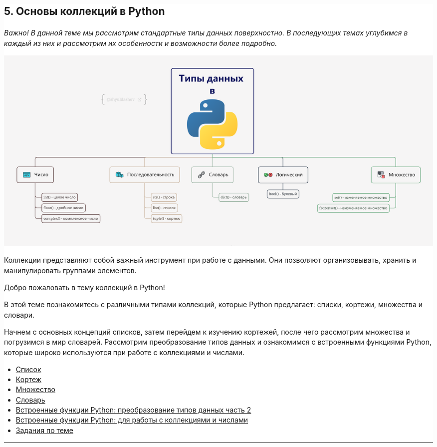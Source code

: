 ## 5. Основы коллекций в Python

_Важно! В данной теме мы рассмотрим стандартные типы данных поверхностно. В последующих темах углубимся в каждый из них
и рассмотрим их особенности и возможности более подробно._

![img.png](img%2Fimg.png)

Коллекции представляют собой важный инструмент при работе с данными. Они позволяют организовывать, хранить и
манипулировать группами элементов.

Добро пожаловать в тему коллекций в Python!

В этой теме познакомитесь с различными типами коллекций, которые Python предлагает: списки, кортежи, множества и
словари.

Начнем с основных концепций списков, затем перейдем к изучению кортежей, после чего рассмотрим множества и погрузимся
в мир словарей. Рассмотрим преобразование типов данных и ознакомимся с встроенными функциями Python,
которые широко используются при работе с коллекциями и числами.

- [Список](#список)
- [Кортеж](#кортеж)
- [Множество](#множество)
- [Словарь](#словарь)
- [Встроенные функции Python: преобразование типов данных часть 2](#встроенные-функции-python-преобразование-типов-данных-часть-2)
- [Встроенные функции Python: для работы с коллекциями и числами](#встроенные-функции-python-для-работы-с-коллекциями-и-числами)
- [Задания по теме](#задания)

---